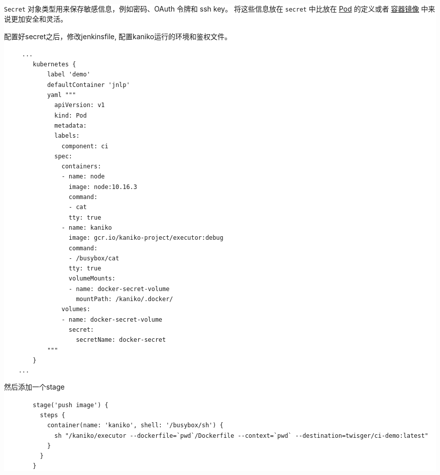 `Secret` 对象类型用来保存敏感信息，例如密码、OAuth 令牌和 ssh key。 将这些信息放在 `secret` 中比放在 [Pod](https://kubernetes.io/docs/concepts/workloads/pods/pod-overview/) 的定义或者 [容器镜像](https://kubernetes.io/zh/docs/reference/glossary/?all=true#term-image) 中来说更加安全和灵活。

配置好secret之后，修改jenkinsfile, 配置kaniko运行的环境和鉴权文件。

```
     ...   
        kubernetes {
            label 'demo'
            defaultContainer 'jnlp'
            yaml """
              apiVersion: v1
              kind: Pod
              metadata:
              labels:
                component: ci
              spec:
                containers:
                - name: node
                  image: node:10.16.3
                  command:
                  - cat
                  tty: true
                - name: kaniko
                  image: gcr.io/kaniko-project/executor:debug
                  command:
                  - /busybox/cat
                  tty: true
                  volumeMounts:
                  - name: docker-secret-volume
                    mountPath: /kaniko/.docker/
                volumes:
                - name: docker-secret-volume
                  secret:
                    secretName: docker-secret
            """
        }
    ...
```

然后添加一个stage

```
        stage('push image') {
          steps {
            container(name: 'kaniko', shell: '/busybox/sh') {
              sh "/kaniko/executor --dockerfile=`pwd`/Dockerfile --context=`pwd` --destination=twisger/ci-demo:latest"
            }
          }
        }
```
